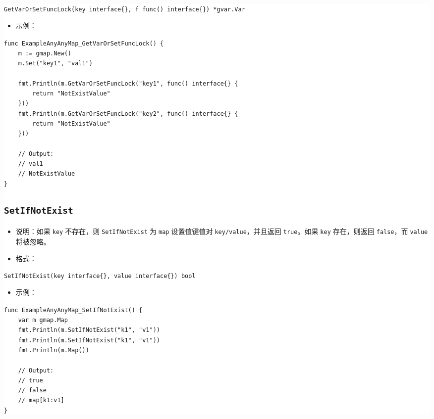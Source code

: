 
```
GetVarOrSetFuncLock(key interface{}, f func() interface{}) *gvar.Var
```

- 示例：









```
func ExampleAnyAnyMap_GetVarOrSetFuncLock() {
  	m := gmap.New()
  	m.Set("key1", "val1")

  	fmt.Println(m.GetVarOrSetFuncLock("key1", func() interface{} {
  		return "NotExistValue"
  	}))
  	fmt.Println(m.GetVarOrSetFuncLock("key2", func() interface{} {
  		return "NotExistValue"
  	}))

  	// Output:
  	// val1
  	// NotExistValue
}
```


## `SetIfNotExist`

- 说明：如果 `key` 不存在，则 `SetIfNotExist` 为 `map` 设置值键值对 `key/value`，并且返回 `true`。如果 `key` 存在，则返回 `false`，而 `value` 将被忽略。

- 格式：









```
SetIfNotExist(key interface{}, value interface{}) bool
```

- 示例：









```
func ExampleAnyAnyMap_SetIfNotExist() {
  	var m gmap.Map
  	fmt.Println(m.SetIfNotExist("k1", "v1"))
  	fmt.Println(m.SetIfNotExist("k1", "v1"))
  	fmt.Println(m.Map())

  	// Output:
  	// true
  	// false
  	// map[k1:v1]
}
```

